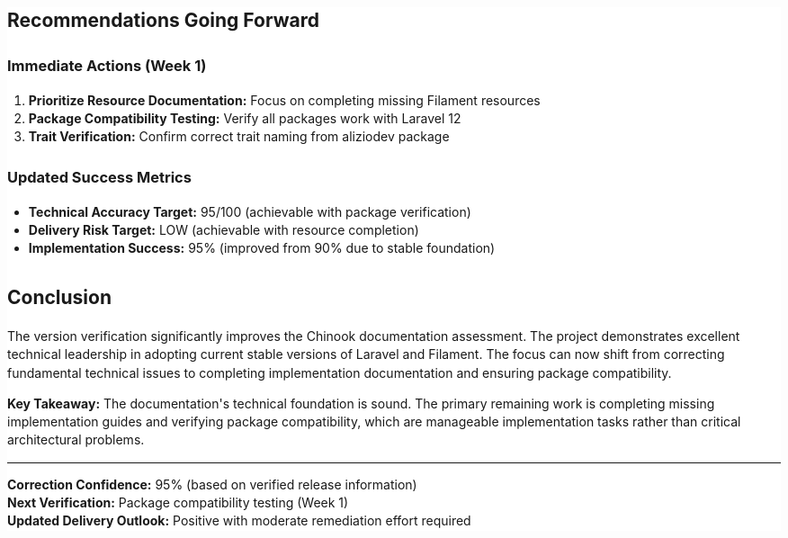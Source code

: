 ## Recommendations Going Forward

### Immediate Actions (Week 1)
1. **Prioritize Resource Documentation:** Focus on completing missing Filament resources
2. **Package Compatibility Testing:** Verify all packages work with Laravel 12
3. **Trait Verification:** Confirm correct trait naming from aliziodev package

### Updated Success Metrics
- **Technical Accuracy Target:** 95/100 (achievable with package verification)
- **Delivery Risk Target:** LOW (achievable with resource completion)
- **Implementation Success:** 95% (improved from 90% due to stable foundation)

## Conclusion

The version verification significantly improves the Chinook documentation assessment. The project demonstrates excellent technical leadership in adopting current stable versions of Laravel and Filament. The focus can now shift from correcting fundamental technical issues to completing implementation documentation and ensuring package compatibility.

**Key Takeaway:** The documentation's technical foundation is sound. The primary remaining work is completing missing implementation guides and verifying package compatibility, which are manageable implementation tasks rather than critical architectural problems.

---

**Correction Confidence:** 95% (based on verified release information)  
**Next Verification:** Package compatibility testing (Week 1)  
**Updated Delivery Outlook:** Positive with moderate remediation effort required
